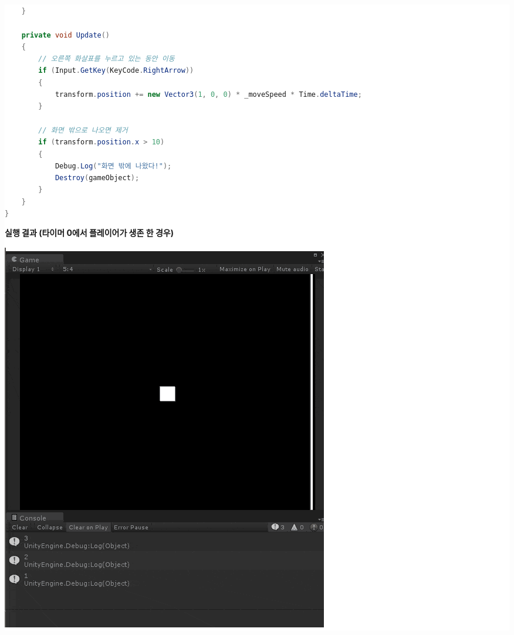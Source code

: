 ```cs
    }

    private void Update()
    {
        // 오른쪽 화살표를 누르고 있는 동안 이동
        if (Input.GetKey(KeyCode.RightArrow))
        {
            transform.position += new Vector3(1, 0, 0) * _moveSpeed * Time.deltaTime;
        }
        
        // 화면 밖으로 나오면 제거
        if (transform.position.x > 10)
        {
            Debug.Log("화면 밖에 나왔다!");
            Destroy(gameObject);
        }
    }
}
```

**실행 결과 (타이머 0에서 플레이어가 생존 한 경우)**

![](/images/unity3d/2019-11-06-2.gif)
